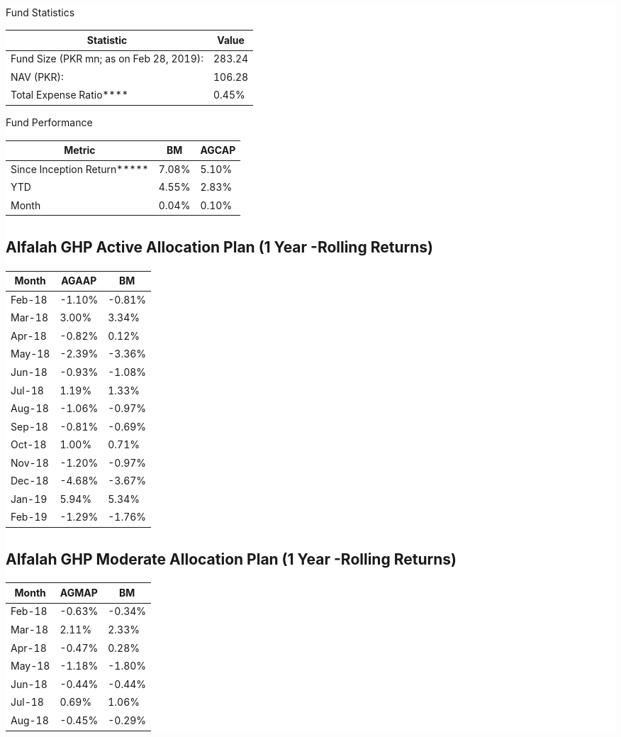 Fund Statistics

| Statistic                               | Value  |
| --------------------------------------- | ------ |
| Fund Size (PKR mn; as on Feb 28, 2019): | 283.24 |
| NAV (PKR):                              | 106.28 |
| Total Expense Ratio\*\*\*\*             | 0.45%  |

Fund Performance

| Metric                       | BM    | AGCAP |
| ---------------------------- | ----- | ----- |
| Since Inception Return**\*** | 7.08% | 5.10% |
| YTD                          | 4.55% | 2.83% |
| Month                        | 0.04% | 0.10% |

## Alfalah GHP Active Allocation Plan (1 Year -Rolling Returns)

| Month  | AGAAP  | BM     |
| ------ | ------ | ------ |
| Feb-18 | -1.10% | -0.81% |
| Mar-18 | 3.00%  | 3.34%  |
| Apr-18 | -0.82% | 0.12%  |
| May-18 | -2.39% | -3.36% |
| Jun-18 | -0.93% | -1.08% |
| Jul-18 | 1.19%  | 1.33%  |
| Aug-18 | -1.06% | -0.97% |
| Sep-18 | -0.81% | -0.69% |
| Oct-18 | 1.00%  | 0.71%  |
| Nov-18 | -1.20% | -0.97% |
| Dec-18 | -4.68% | -3.67% |
| Jan-19 | 5.94%  | 5.34%  |
| Feb-19 | -1.29% | -1.76% |

## Alfalah GHP Moderate Allocation Plan (1 Year -Rolling Returns)

| Month  | AGMAP  | BM     |
| ------ | ------ | ------ |
| Feb-18 | -0.63% | -0.34% |
| Mar-18 | 2.11%  | 2.33%  |
| Apr-18 | -0.47% | 0.28%  |
| May-18 | -1.18% | -1.80% |
| Jun-18 | -0.44% | -0.44% |
| Jul-18 | 0.69%  | 1.06%  |
| Aug-18 | -0.45% | -0.29% |